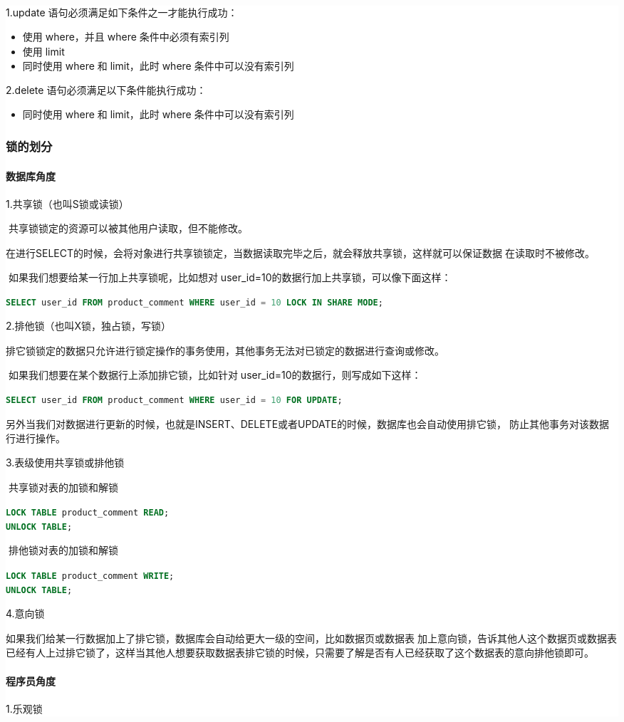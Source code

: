 1.update 语句必须满足如下条件之一才能执行成功：

* 使用 where，并且 where 条件中必须有索引列
* 使用 limit
* 同时使用 where 和 limit，此时 where 条件中可以没有索引列

2.delete 语句必须满足以下条件能执行成功：

* 同时使用 where 和 limit，此时 where 条件中可以没有索引列

### 锁的划分

#### 数据库角度

1.共享锁（也叫S锁或读锁）

​ 共享锁锁定的资源可以被其他⽤户读取，但不能修改。

​ 在进⾏SELECT的时候，会将对象进⾏共享锁锁定，当数据读取完毕之后，就会释放共享锁，这样就可以保证数据 在读取时不被修改。

​ 如果我们想要给某⼀⾏加上共享锁呢，⽐如想对 user\_id=10的数据⾏加上共享锁，可以像下⾯这样：

```sql
SELECT user_id FROM product_comment WHERE user_id = 10 LOCK IN SHARE MODE;
```

2.排他锁（也叫X锁，独占锁，写锁）

​ 排它锁锁定的数据只允许进⾏锁定操作的事务使⽤，其他事务⽆法对已锁定的数据进⾏查询或修改。

​ 如果我们想要在某个数据⾏上添加排它锁，⽐如针对 user\_id=10的数据⾏，则写成如下这样：

```sql
SELECT user_id FROM product_comment WHERE user_id = 10 FOR UPDATE;
```

另外当我们对数据进⾏更新的时候，也就是INSERT、DELETE或者UPDATE的时候，数据库也会⾃动使⽤排它锁， 防⽌其他事务对该数据⾏进⾏操作。

3.表级使用共享锁或排他锁

​ 共享锁对表的加锁和解锁

```sql
LOCK TABLE product_comment READ; 
UNLOCK TABLE; 
```

​ 排他锁对表的加锁和解锁

```sql
LOCK TABLE product_comment WRITE; 
UNLOCK TABLE;
```

4.意向锁

如果我们给某⼀⾏数据加上了排它锁，数据库会⾃动给更⼤⼀级的空间，⽐如数据页或数据表 加上意向锁，告诉其他⼈这个数据页或数据表已经有⼈上过排它锁了，这样当其他⼈想要获取数据表排它锁的时候，只需要了解是否有⼈已经获取了这个数据表的意向排他锁即可。

#### 程序员角度

1.乐观锁
